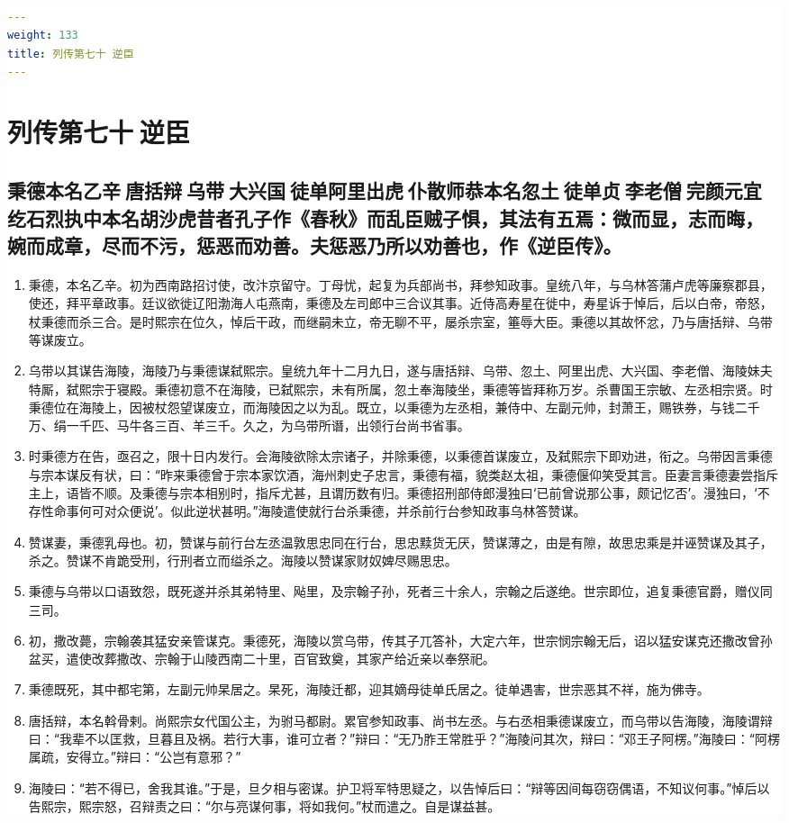 ```yaml
---
weight: 133
title: 列传第七十 逆臣
---
```


# 列传第七十 逆臣

## 秉德本名乙辛 唐括辩 乌带 大兴国 徒单阿里出虎 仆散师恭本名忽土 徒单贞 李老僧 完颜元宜 纥石烈执中本名胡沙虎昔者孔子作《春秋》而乱臣贼子惧，其法有五焉：微而显，志而晦，婉而成章，尽而不污，惩恶而劝善。夫惩恶乃所以劝善也，作《逆臣传》。

1. <span id="列传第七十_逆臣-秉德本名乙辛_唐括辩_乌带_大兴国_徒单阿里出虎_仆散师恭本名忽土_徒单贞_李老僧_完颜元宜_纥石烈执中本名胡沙虎昔者孔子作《春秋》而乱臣贼子惧，其法有五焉：微而显，志而晦，婉而成章，尽而不污，惩恶而劝善。夫惩恶乃所以劝善也，作《逆臣传》。-1"></span>
秉德，本名乙辛。初为西南路招讨使，改汴京留守。丁母忧，起复为兵部尚书，拜参知政事。皇统八年，与乌林答蒲卢虎等廉察郡县，使还，拜平章政事。廷议欲徙辽阳渤海人屯燕南，秉德及左司郎中三合议其事。近侍高寿星在徙中，寿星诉于悼后，后以白帝，帝怒，杖秉德而杀三合。是时熙宗在位久，悼后干政，而继嗣未立，帝无聊不平，屡杀宗室，箠辱大臣。秉德以其故怀忿，乃与唐括辩、乌带等谋废立。

2. <span id="列传第七十_逆臣-秉德本名乙辛_唐括辩_乌带_大兴国_徒单阿里出虎_仆散师恭本名忽土_徒单贞_李老僧_完颜元宜_纥石烈执中本名胡沙虎昔者孔子作《春秋》而乱臣贼子惧，其法有五焉：微而显，志而晦，婉而成章，尽而不污，惩恶而劝善。夫惩恶乃所以劝善也，作《逆臣传》。-2"></span>
乌带以其谋告海陵，海陵乃与秉德谋弑熙宗。皇统九年十二月九日，遂与唐括辩、乌带、忽土、阿里出虎、大兴国、李老僧、海陵妹夫特厮，弑熙宗于寝殿。秉德初意不在海陵，已弑熙宗，未有所属，忽土奉海陵坐，秉德等皆拜称万岁。杀曹国王宗敏、左丞相宗贤。时秉德位在海陵上，因被杖怨望谋废立，而海陵因之以为乱。既立，以秉德为左丞相，兼侍中、左副元帅，封萧王，赐铁券，与钱二千万、绢一千匹、马牛各三百、羊三千。久之，为乌带所谮，出领行台尚书省事。

3. <span id="列传第七十_逆臣-秉德本名乙辛_唐括辩_乌带_大兴国_徒单阿里出虎_仆散师恭本名忽土_徒单贞_李老僧_完颜元宜_纥石烈执中本名胡沙虎昔者孔子作《春秋》而乱臣贼子惧，其法有五焉：微而显，志而晦，婉而成章，尽而不污，惩恶而劝善。夫惩恶乃所以劝善也，作《逆臣传》。-3"></span>
时秉德方在告，亟召之，限十日内发行。会海陵欲除太宗诸子，并除秉德，以秉德首谋废立，及弑熙宗下即劝进，衔之。乌带因言秉德与宗本谋反有状，曰：“昨来秉德曾于宗本家饮酒，海州刺史子忠言，秉德有福，貌类赵太祖，秉德偃仰笑受其言。臣妻言秉德妻尝指斥主上，语皆不顺。及秉德与宗本相别时，指斥尤甚，且谓历数有归。秉德招刑部侍郎漫独曰‘已前曾说那公事，颇记忆否’。漫独曰，‘不存性命事何可对众便说’。似此逆状甚明。”海陵遣使就行台杀秉德，并杀前行台参知政事乌林答赞谋。

4. <span id="列传第七十_逆臣-秉德本名乙辛_唐括辩_乌带_大兴国_徒单阿里出虎_仆散师恭本名忽土_徒单贞_李老僧_完颜元宜_纥石烈执中本名胡沙虎昔者孔子作《春秋》而乱臣贼子惧，其法有五焉：微而显，志而晦，婉而成章，尽而不污，惩恶而劝善。夫惩恶乃所以劝善也，作《逆臣传》。-4"></span>
赞谋妻，秉德乳母也。初，赞谋与前行台左丞温敦思忠同在行台，思忠黩货无厌，赞谋薄之，由是有隙，故思忠乘是并诬赞谋及其子，杀之。赞谋不肯跪受刑，行刑者立而缢杀之。海陵以赞谋家财奴婢尽赐思忠。

5. <span id="列传第七十_逆臣-秉德本名乙辛_唐括辩_乌带_大兴国_徒单阿里出虎_仆散师恭本名忽土_徒单贞_李老僧_完颜元宜_纥石烈执中本名胡沙虎昔者孔子作《春秋》而乱臣贼子惧，其法有五焉：微而显，志而晦，婉而成章，尽而不污，惩恶而劝善。夫惩恶乃所以劝善也，作《逆臣传》。-5"></span>
秉德与乌带以口语致怨，既死遂并杀其弟特里、飐里，及宗翰子孙，死者三十余人，宗翰之后遂绝。世宗即位，追复秉德官爵，赠仪同三司。

6. <span id="列传第七十_逆臣-秉德本名乙辛_唐括辩_乌带_大兴国_徒单阿里出虎_仆散师恭本名忽土_徒单贞_李老僧_完颜元宜_纥石烈执中本名胡沙虎昔者孔子作《春秋》而乱臣贼子惧，其法有五焉：微而显，志而晦，婉而成章，尽而不污，惩恶而劝善。夫惩恶乃所以劝善也，作《逆臣传》。-6"></span>
初，撒改薨，宗翰袭其猛安亲管谋克。秉德死，海陵以赏乌带，传其子兀答补，大定六年，世宗悯宗翰无后，诏以猛安谋克还撒改曾孙盆买，遣使改葬撒改、宗翰于山陵西南二十里，百官致奠，其家产给近亲以奉祭祀。

7. <span id="列传第七十_逆臣-秉德本名乙辛_唐括辩_乌带_大兴国_徒单阿里出虎_仆散师恭本名忽土_徒单贞_李老僧_完颜元宜_纥石烈执中本名胡沙虎昔者孔子作《春秋》而乱臣贼子惧，其法有五焉：微而显，志而晦，婉而成章，尽而不污，惩恶而劝善。夫惩恶乃所以劝善也，作《逆臣传》。-7"></span>
秉德既死，其中都宅第，左副元帅杲居之。杲死，海陵迁都，迎其嫡母徒单氏居之。徒单遇害，世宗恶其不祥，施为佛寺。

8. <span id="列传第七十_逆臣-秉德本名乙辛_唐括辩_乌带_大兴国_徒单阿里出虎_仆散师恭本名忽土_徒单贞_李老僧_完颜元宜_纥石烈执中本名胡沙虎昔者孔子作《春秋》而乱臣贼子惧，其法有五焉：微而显，志而晦，婉而成章，尽而不污，惩恶而劝善。夫惩恶乃所以劝善也，作《逆臣传》。-8"></span>
唐括辩，本名斡骨剌。尚熙宗女代国公主，为驸马都尉。累官参知政事、尚书左丞。与右丞相秉德谋废立，而乌带以告海陵，海陵谓辩曰：“我辈不以匡救，旦暮且及祸。若行大事，谁可立者？”辩曰：“无乃胙王常胜乎？”海陵问其次，辩曰：“邓王子阿楞。”海陵曰：“阿楞属疏，安得立。”辩曰：“公岂有意邪？”

9. <span id="列传第七十_逆臣-秉德本名乙辛_唐括辩_乌带_大兴国_徒单阿里出虎_仆散师恭本名忽土_徒单贞_李老僧_完颜元宜_纥石烈执中本名胡沙虎昔者孔子作《春秋》而乱臣贼子惧，其法有五焉：微而显，志而晦，婉而成章，尽而不污，惩恶而劝善。夫惩恶乃所以劝善也，作《逆臣传》。-9"></span>
海陵曰：“若不得已，舍我其谁。”于是，旦夕相与密谋。护卫将军特思疑之，以告悼后曰：“辩等因间每窃窃偶语，不知议何事。”悼后以告熙宗，熙宗怒，召辩责之曰：“尔与亮谋何事，将如我何。”杖而遣之。自是谋益甚。
